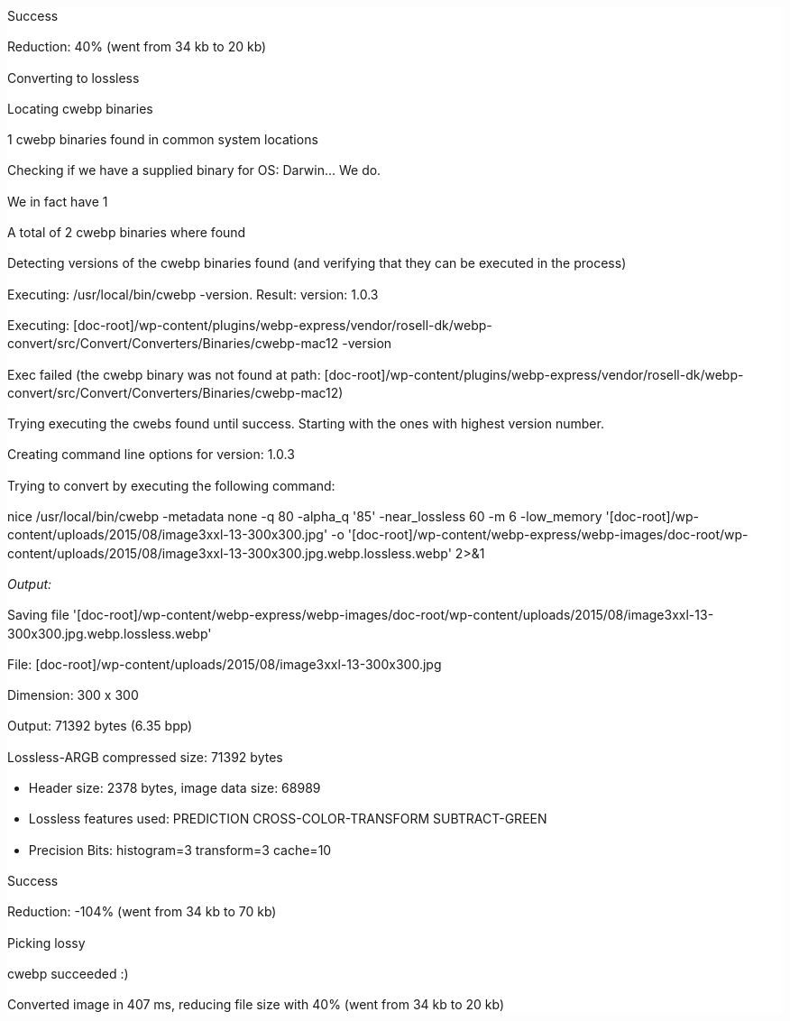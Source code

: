 Success

Reduction: 40% (went from 34 kb to 20 kb)


Converting to lossless

Locating cwebp binaries

1 cwebp binaries found in common system locations

Checking if we have a supplied binary for OS: Darwin... We do.

We in fact have 1

A total of 2 cwebp binaries where found

Detecting versions of the cwebp binaries found (and verifying that they can be executed in the process)

Executing: /usr/local/bin/cwebp -version. Result: version: 1.0.3

Executing: [doc-root]/wp-content/plugins/webp-express/vendor/rosell-dk/webp-convert/src/Convert/Converters/Binaries/cwebp-mac12 -version

Exec failed (the cwebp binary was not found at path: [doc-root]/wp-content/plugins/webp-express/vendor/rosell-dk/webp-convert/src/Convert/Converters/Binaries/cwebp-mac12)

Trying executing the cwebs found until success. Starting with the ones with highest version number.

Creating command line options for version: 1.0.3

Trying to convert by executing the following command:

nice /usr/local/bin/cwebp -metadata none -q 80 -alpha_q '85' -near_lossless 60 -m 6 -low_memory '[doc-root]/wp-content/uploads/2015/08/image3xxl-13-300x300.jpg' -o '[doc-root]/wp-content/webp-express/webp-images/doc-root/wp-content/uploads/2015/08/image3xxl-13-300x300.jpg.webp.lossless.webp' 2>&1


*Output:* 

Saving file '[doc-root]/wp-content/webp-express/webp-images/doc-root/wp-content/uploads/2015/08/image3xxl-13-300x300.jpg.webp.lossless.webp'

File:      [doc-root]/wp-content/uploads/2015/08/image3xxl-13-300x300.jpg

Dimension: 300 x 300

Output:    71392 bytes (6.35 bpp)

Lossless-ARGB compressed size: 71392 bytes

  * Header size: 2378 bytes, image data size: 68989

  * Lossless features used: PREDICTION CROSS-COLOR-TRANSFORM SUBTRACT-GREEN

  * Precision Bits: histogram=3 transform=3 cache=10


Success

Reduction: -104% (went from 34 kb to 70 kb)


Picking lossy

cwebp succeeded :)


Converted image in 407 ms, reducing file size with 40% (went from 34 kb to 20 kb)

